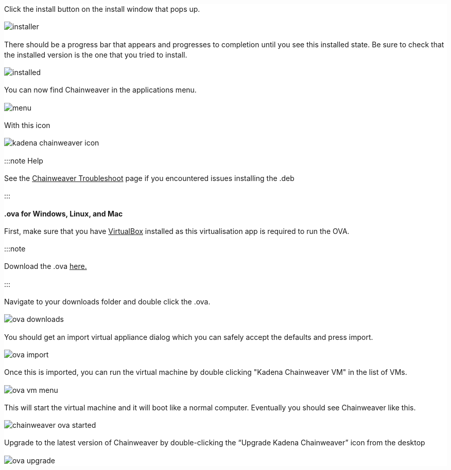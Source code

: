 Click the install button on the install window that pops up.

![installer](https://kadena-io.github.io/kadena-docs/assets/deb/deb_install.png)

There should be a progress bar that appears and progresses to completion until you see this installed state. Be sure to check that the installed version is the one that you tried to install.

![installed](https://kadena-io.github.io/kadena-docs/assets/deb/deb_installed.png)

You can now find Chainweaver in the applications menu.

![menu](https://kadena-io.github.io/kadena-docs/assets/deb/deb_appmenu.png)

With this icon

![kadena chainweaver icon](https://kadena-io.github.io/kadena-docs/assets/deb/deb_chainweaver.png)

:::note Help

See the [Chainweaver Troubleshoot](./chainweaver-troubleshooting.md) page if you encountered issues installing the .deb

:::

**.ova for Windows, Linux, and Mac**

First, make sure that you have [VirtualBox](https://www.virtualbox.org/wiki/Downloads) installed as this virtualisation app is required to run the OVA.

:::note

Download the .ova [here.](../wallets)

:::

Navigate to your downloads folder and double click the .ova.

![ova downloads](https://kadena-io.github.io/kadena-docs/assets/ova/ova_downloads.png)

You should get an import virtual appliance dialog which you can safely accept the defaults and press import.

![ova import](https://kadena-io.github.io/kadena-docs/assets/ova/ova_import.png)

Once this is imported, you can run the virtual machine by double clicking "Kadena Chainweaver VM" in the list of VMs.

![ova vm menu](https://kadena-io.github.io/kadena-docs/assets/ova/ova_startvm.png)

This will start the virtual machine and it will boot like a normal computer. Eventually you should see Chainweaver like this.

![chainweaver ova started](https://kadena-io.github.io/kadena-docs/assets/ova/ova_started.png)

Upgrade to the latest version of Chainweaver by double-clicking the “Upgrade Kadena Chainweaver” icon from the desktop

![ova upgrade](https://kadena-io.github.io/kadena-docs/assets/ova/ova-upgrade.png)
